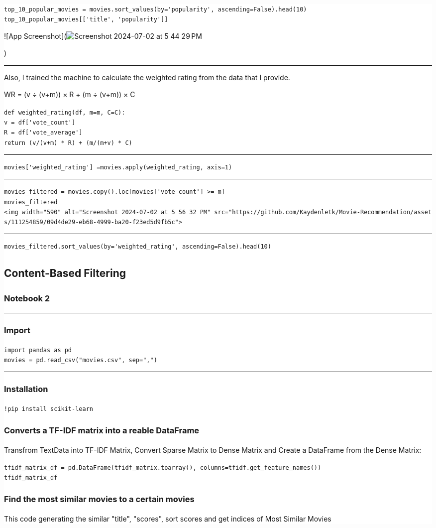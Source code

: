     top_10_popular_movies = movies.sort_values(by='popularity', ascending=False).head(10)
    top_10_popular_movies[['title', 'popularity']]

![App Screenshot](<img width="881" alt="Screenshot 2024-07-02 at 5 44 29 PM" src="https://github.com/Kaydenletk/Movie-Recommendation/assets/111254859/160b099a-5622-445d-b070-af3bb21c7c97">
>
)

---

Also, I trained the machine to calculate the weighted rating from the data that I provide.

WR = (v ÷ (v+m)) × R + (m ÷ (v+m)) × C 

    def weighted_rating(df, m=m, C=C):
    v = df['vote_count']
    R = df['vote_average']
    return (v/(v+m) * R) + (m/(m+v) * C)
---

    movies['weighted_rating'] =movies.apply(weighted_rating, axis=1)

---

    movies_filtered = movies.copy().loc[movies['vote_count'] >= m]
    movies_filtered
    <img width="590" alt="Screenshot 2024-07-02 at 5 56 32 PM" src="https://github.com/Kaydenletk/Movie-Recommendation/assets/111254859/09d4de29-eb68-4999-ba20-f23ed5d9fb5c">
---
    movies_filtered.sort_values(by='weighted_rating', ascending=False).head(10)




## Content-Based Filtering
### Notebook 2
---
### Import

    import pandas as pd
    movies = pd.read_csv("movies.csv", sep=",")
---
### Installation

    !pip install scikit-learn

### Converts a TF-IDF matrix into a reable DataFrame
Transfrom TextData into TF-IDF Matrix, Convert Sparse Matrix to Dense Matrix and Create a DataFrame from the Dense Matrix: 

    tfidf_matrix_df = pd.DataFrame(tfidf_matrix.toarray(), columns=tfidf.get_feature_names())
    tfidf_matrix_df

### Find the most similar movies to a certain movies
This code generating the similar "title", "scores", sort scores and get indices of Most Similar Movies
